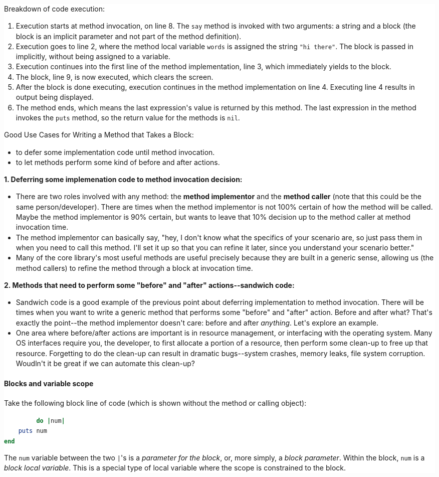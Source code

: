 Breakdown of code execution:

1. Execution starts at method invocation, on line 8. The `say` method is invoked with two arguments: a string and a block (the block is an implicit parameter and not part of the method definition).
2. Execution goes to line 2, where the method local variable `words` is assigned the string `"hi there"`. The block is passed in implicitly, without being assigned to a variable.
3. Execution continues into the first line of the method implementation, line 3, which immediately yields to the block.
4. The block, line 9, is now executed, which clears the  screen.
5. After the block is done executing, execution continues in the method implementation on line 4. Executing line 4 results in output being displayed.
6. The method ends, which means the last expression's value is returned by this method. The last expression in the method invokes the `puts` method, so the return value for the methods is `nil`.

Good Use Cases for Writing a Method that Takes a Block:

* to defer some implementation code until method invocation.
* to let methods perform some kind of before and after actions.

**1. Deferring some implemenation code to method invocation decision:**  

* There are two roles involved with any method: the **method implementor** and the **method caller** (note that this could be the same person/developer). There are times when the method implementor is not 100% certain of how the method will be called. Maybe the method implementor is 90% certain, but wants to leave that 10% decision up to the method caller at method invocation time.  
* The method implementor can basically say, "hey, I don't know what the specifics of your scenario are, so just pass them in when you need to call this method. I'll set it up so that you can refine it later, since you understand your scenario better."
* Many of the core library's most useful methods are useful precisely because they are built in a generic sense, allowing us (the method callers) to refine the method through a block at invocation time.

**2. Methods that need to perform some "before" and "after" actions--sandwich code:**  

* Sandwich code is a good example of the previous point about deferring implementation to method invocation. There will be times when you want to write a generic method that performs some "before" and "after" action. Before and after what? That's exactly the point--the method implementor doesn't care: before and after _anything_. Let's explore an example.
* One area where before/after actions are important is in resource management, or interfacing with the operating system. Many OS interfaces require you, the developer, to first allocate a portion of a resource, then perform some clean-up to free up that resource. Forgetting to do the clean-up can result in dramatic bugs--system crashes, memory leaks, file system corruption. Woudln't it be great if we can automate this clean-up?

#### Blocks and variable scope

Take the following block line of code (which is shown without the method or calling object):

```ruby
         do |num|
	puts num
end
```

The `num` variable between the two `|`'s is a _parameter for the block_, or, more simply, a _block parameter_. Within the block, `num` is a _block local variable_. This is a special type of local variable where the scope is constrained to the block.  
